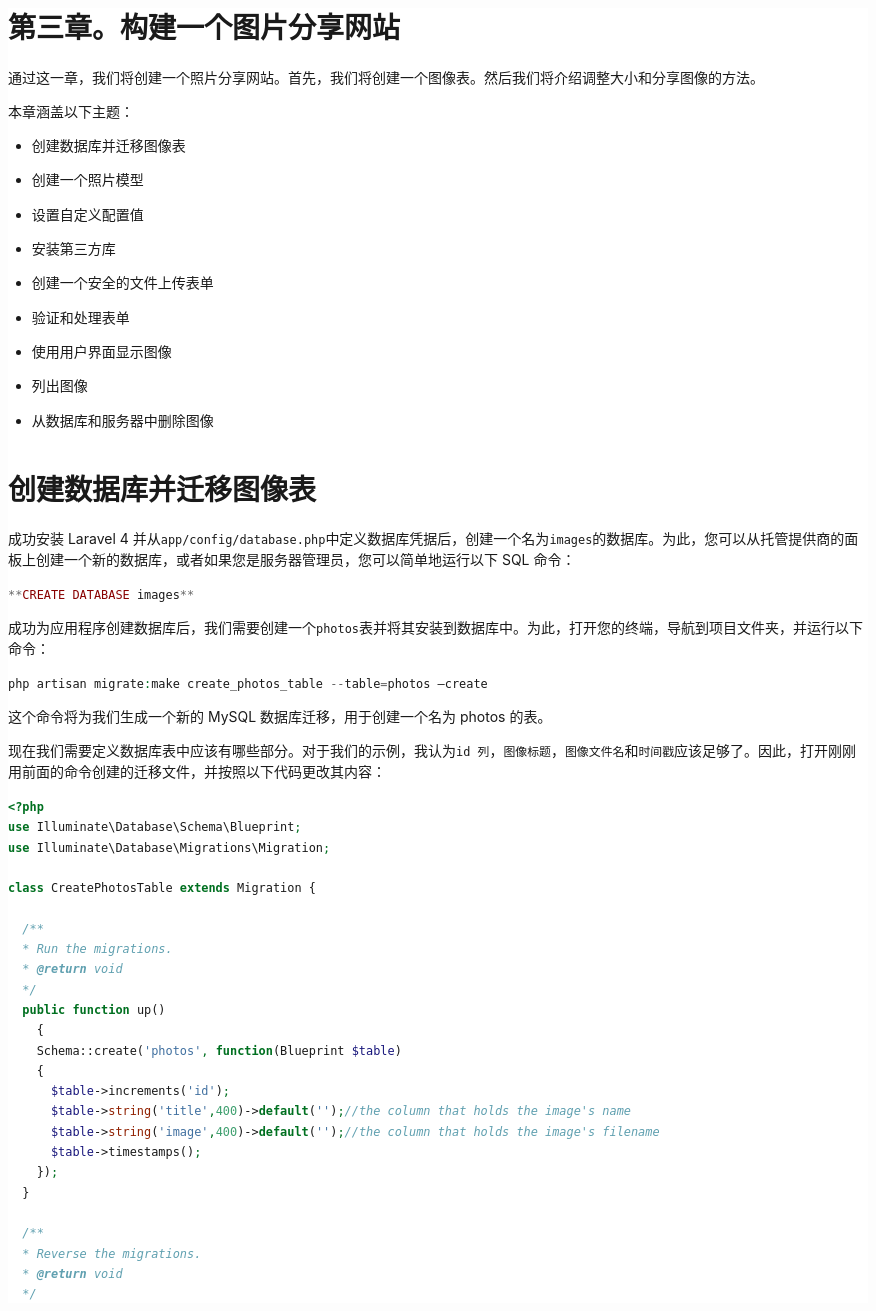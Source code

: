 # 第三章。构建一个图片分享网站

通过这一章，我们将创建一个照片分享网站。首先，我们将创建一个图像表。然后我们将介绍调整大小和分享图像的方法。

本章涵盖以下主题：

+   创建数据库并迁移图像表

+   创建一个照片模型

+   设置自定义配置值

+   安装第三方库

+   创建一个安全的文件上传表单

+   验证和处理表单

+   使用用户界面显示图像

+   列出图像

+   从数据库和服务器中删除图像

# 创建数据库并迁移图像表

成功安装 Laravel 4 并从`app/config/database.php`中定义数据库凭据后，创建一个名为`images`的数据库。为此，您可以从托管提供商的面板上创建一个新的数据库，或者如果您是服务器管理员，您可以简单地运行以下 SQL 命令：

```php
**CREATE DATABASE images**

```

成功为应用程序创建数据库后，我们需要创建一个`photos`表并将其安装到数据库中。为此，打开您的终端，导航到项目文件夹，并运行以下命令：

```php
php artisan migrate:make create_photos_table --table=photos –create
```

这个命令将为我们生成一个新的 MySQL 数据库迁移，用于创建一个名为 photos 的表。

现在我们需要定义数据库表中应该有哪些部分。对于我们的示例，我认为`id 列`，`图像标题`，`图像文件名`和`时间戳`应该足够了。因此，打开刚刚用前面的命令创建的迁移文件，并按照以下代码更改其内容：

```php
<?php
use Illuminate\Database\Schema\Blueprint;
use Illuminate\Database\Migrations\Migration;

class CreatePhotosTable extends Migration {

  /**
  * Run the migrations.
  * @return void
  */
  public function up()
    {
    Schema::create('photos', function(Blueprint $table)
    {
      $table->increments('id');
      $table->string('title',400)->default('');//the column that holds the image's name
      $table->string('image',400)->default('');//the column that holds the image's filename
      $table->timestamps();
    });
  }

  /**
  * Reverse the migrations.
  * @return void
  */
```